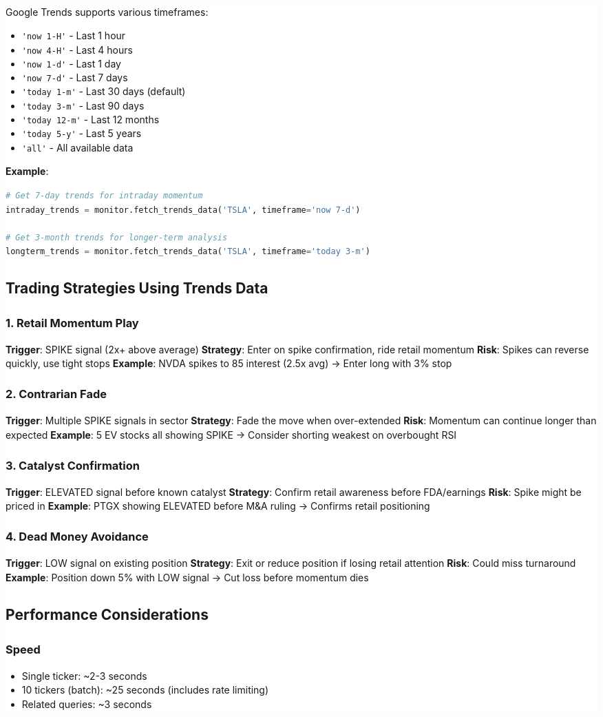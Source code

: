 Google Trends supports various timeframes:

- `'now 1-H'` - Last 1 hour
- `'now 4-H'` - Last 4 hours
- `'now 1-d'` - Last 1 day
- `'now 7-d'` - Last 7 days
- `'today 1-m'` - Last 30 days (default)
- `'today 3-m'` - Last 90 days
- `'today 12-m'` - Last 12 months
- `'today 5-y'` - Last 5 years
- `'all'` - All available data

**Example**:
```python
# Get 7-day trends for intraday momentum
intraday_trends = monitor.fetch_trends_data('TSLA', timeframe='now 7-d')

# Get 3-month trends for longer-term analysis
longterm_trends = monitor.fetch_trends_data('TSLA', timeframe='today 3-m')
```

## Trading Strategies Using Trends Data

### 1. Retail Momentum Play
**Trigger**: SPIKE signal (2x+ above average)
**Strategy**: Enter on spike confirmation, ride retail momentum
**Risk**: Spikes can reverse quickly, use tight stops
**Example**: NVDA spikes to 85 interest (2.5x avg) → Enter long with 3% stop

### 2. Contrarian Fade
**Trigger**: Multiple SPIKE signals in sector
**Strategy**: Fade the move when over-extended
**Risk**: Momentum can continue longer than expected
**Example**: 5 EV stocks all showing SPIKE → Consider shorting weakest on overbought RSI

### 3. Catalyst Confirmation
**Trigger**: ELEVATED signal before known catalyst
**Strategy**: Confirm retail awareness before FDA/earnings
**Risk**: Spike might be priced in
**Example**: PTGX showing ELEVATED before M&A ruling → Confirms retail positioning

### 4. Dead Money Avoidance
**Trigger**: LOW signal on existing position
**Strategy**: Exit or reduce position if losing retail attention
**Risk**: Could miss turnaround
**Example**: Position down 5% with LOW signal → Cut loss before momentum dies

## Performance Considerations

### Speed
- Single ticker: ~2-3 seconds
- 10 tickers (batch): ~25 seconds (includes rate limiting)
- Related queries: ~3 seconds
